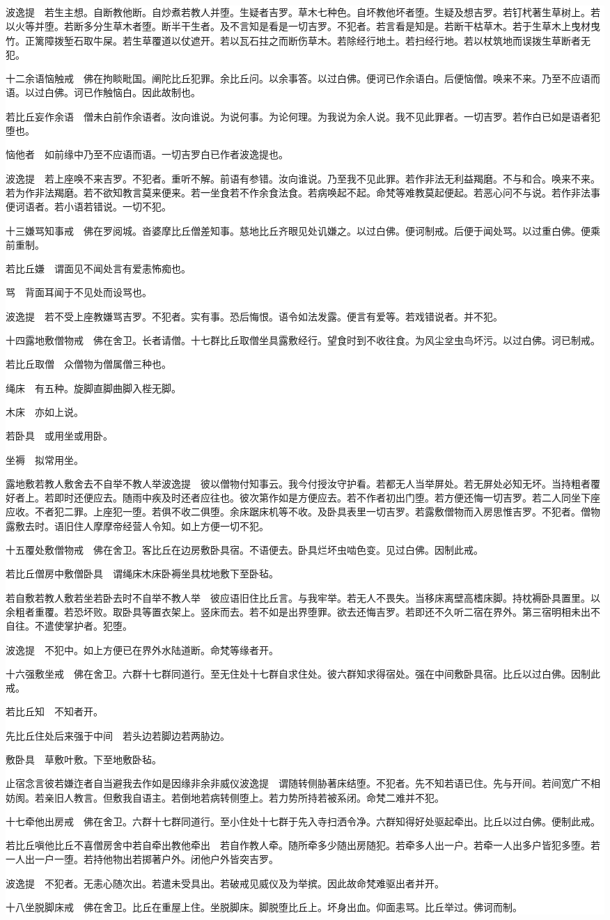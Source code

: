 波逸提　若生主想。自断教他断。自炒煮若教人并堕。生疑者吉罗。草木七种色。自坏教他坏者堕。生疑及想吉罗。若钉杙著生草树上。若以火等并堕。若断多分生草木者堕。断半干生者。及不言知是看是一切吉罗。不犯者。若言看是知是。若断干枯草木。若于生草木上曳材曳竹。正篱障拨堑石取牛屎。若生草覆道以仗遮开。若以瓦石拄之而断伤草木。若除经行地土。若扫经行地。若以杖筑地而误拨生草断者无犯。  

十二余语恼触戒　佛在拘睒毗国。阐陀比丘犯罪。余比丘问。以余事答。以过白佛。便诃已作余语白。后便恼僧。唤来不来。乃至不应语而语。以过白佛。诃已作触恼白。因此故制也。  

若比丘妄作余语　僧未白前作余语者。汝向谁说。为说何事。为论何理。为我说为余人说。我不见此罪者。一切吉罗。若作白已如是语者犯堕也。  

恼他者　如前缘中乃至不应语而语。一切吉罗白已作者波逸提也。  

波逸提　若上座唤不来吉罗。不犯者。重听不解。前语有参错。汝向谁说。乃至我不见此罪。若作非法无利益羯磨。不与和合。唤来不来。若为作非法羯磨。若不欲知教言莫来便来。若一坐食若不作余食法食。若病唤起不起。命梵等难教莫起便起。若恶心问不与说。若作非法事便诃语者。若小语若错说。一切不犯。  

十三嫌骂知事戒　佛在罗阅城。沓婆摩比丘僧差知事。慈地比丘齐眼见处讥嫌之。以过白佛。便诃制戒。后便于闻处骂。以过重白佛。便乘前重制。  

若比丘嫌　谓面见不闻处言有爱恚怖痴也。  

骂　背面耳闻于不见处而设骂也。  

波逸提　若不受上座教嫌骂吉罗。不犯者。实有事。恐后悔恨。语令如法发露。便言有爱等。若戏错说者。并不犯。  

十四露地敷僧物戒　佛在舍卫。长者请僧。十七群比丘取僧坐具露敷经行。望食时到不收往食。为风尘坌虫鸟坏污。以过白佛。诃已制戒。  

若比丘取僧　众僧物为僧属僧三种也。  

绳床　有五种。旋脚直脚曲脚入梐无脚。  

木床　亦如上说。  

若卧具　或用坐或用卧。  

坐褥　拟常用坐。  

露地敷若教人敷舍去不自举不教人举波逸提　彼以僧物付知事云。我今付授汝守护看。若都无人当举屏处。若无屏处必知无坏。当持粗者覆好者上。若即时还便应去。随雨中疾及时还者应往也。彼次第作如是方便应去。若不作者初出门堕。若方便还悔一切吉罗。若二人同坐下座应收。不者犯二罪。上座犯一堕。若俱不收二俱堕。余床踞床机等不收。及卧具表里一切吉罗。若露敷僧物而入房思惟吉罗。不犯者。僧物露敷去时。语旧住人摩摩帝经营人令知。如上方便一切不犯。  

十五覆处敷僧物戒　佛在舍卫。客比丘在边房敷卧具宿。不语便去。卧具烂坏虫啮色变。见过白佛。因制此戒。  

若比丘僧房中敷僧卧具　谓绳床木床卧褥坐具枕地敷下至卧毡。  

若自敷若教人敷若坐若卧去时不自举不教人举　彼应语旧住比丘言。与我牢举。若无人不畏失。当移床离壁高榰床脚。持枕褥卧具置里。以余粗者重覆。若恐坏败。取卧具等置衣架上。竖床而去。若不如是出界堕罪。欲去还悔吉罗。若即还不久听二宿在界外。第三宿明相未出不自往。不遣使掌护者。犯堕。  

波逸提　不犯中。如上方便已在界外水陆道断。命梵等缘者开。  

十六强敷坐戒　佛在舍卫。六群十七群同道行。至无住处十七群自求住处。彼六群知求得宿处。强在中间敷卧具宿。比丘以过白佛。因制此戒。  

若比丘知　不知者开。  

先比丘住处后来强于中间　若头边若脚边若两胁边。  

敷卧具　草敷叶敷。下至地敷卧毡。  

止宿念言彼若嫌迮者自当避我去作如是因缘非余非威仪波逸提　谓随转侧胁著床结堕。不犯者。先不知若语已住。先与开间。若间宽广不相妨阂。若亲旧人教言。但敷我自语主。若倒地若病转侧堕上。若力势所持若被系闭。命梵二难并不犯。  

十七牵他出房戒　佛在舍卫。六群十七群同道行。至小住处十七群于先入寺扫洒令净。六群知得好处驱起牵出。比丘以过白佛。便制此戒。  

若比丘嗔他比丘不喜僧房舍中若自牵出教他牵出　若自作教人牵。随所牵多少随出房随犯。若牵多人出一户。若牵一人出多户皆犯多堕。若一人出一户一堕。若持他物出若掷著户外。闭他户外皆突吉罗。  

波逸提　不犯者。无恚心随次出。若遣未受具出。若破戒见威仪及为举摈。因此故命梵难驱出者并开。  

十八坐脱脚床戒　佛在舍卫。比丘在重屋上住。坐脱脚床。脚脱堕比丘上。坏身出血。仰面恚骂。比丘举过。佛诃而制。  
